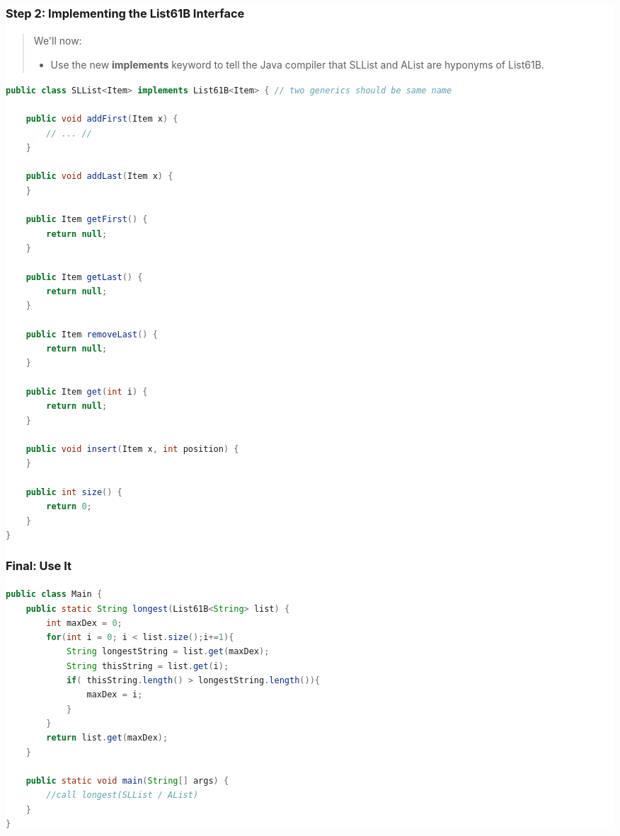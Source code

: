 ### Step 2: Implementing the List61B Interface

>  We'll now:
>
> - Use the new **implements** keyword to tell the Java compiler that SLList and AList are hyponyms of List61B.

```java
public class SLList<Item> implements List61B<Item> { // two generics should be same name

    public void addFirst(Item x) {
        // ... //
    }

    public void addLast(Item x) {
    }

    public Item getFirst() {
        return null;
    }

    public Item getLast() {
        return null;
    }

    public Item removeLast() {
        return null;
    }

    public Item get(int i) {
        return null;
    }

    public void insert(Item x, int position) {
    }

    public int size() {
        return 0;
    }
}
```

### Final: Use It

```java
public class Main {
    public static String longest(List61B<String> list) {
        int maxDex = 0;
        for(int i = 0; i < list.size();i+=1){
            String longestString = list.get(maxDex);
            String thisString = list.get(i);
            if( thisString.length() > longestString.length()){
                maxDex = i;
            }
        }
        return list.get(maxDex);
    }

    public static void main(String[] args) {
        //call longest(SLList / AList) 
    }
}
```
